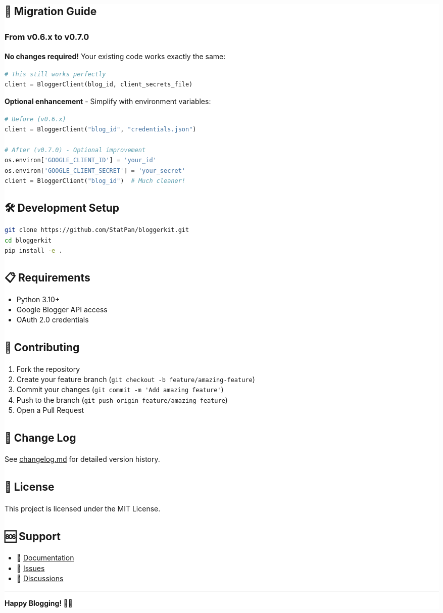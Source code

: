 ## 🔄 Migration Guide

### From v0.6.x to v0.7.0

**No changes required!** Your existing code works exactly the same:

```python
# This still works perfectly
client = BloggerClient(blog_id, client_secrets_file)
```

**Optional enhancement** - Simplify with environment variables:

```python
# Before (v0.6.x)
client = BloggerClient("blog_id", "credentials.json")

# After (v0.7.0) - Optional improvement
os.environ['GOOGLE_CLIENT_ID'] = 'your_id'
os.environ['GOOGLE_CLIENT_SECRET'] = 'your_secret'
client = BloggerClient("blog_id")  # Much cleaner!
```

## 🛠️ Development Setup

```bash
git clone https://github.com/StatPan/bloggerkit.git
cd bloggerkit
pip install -e .
```

## 📋 Requirements

- Python 3.10+
- Google Blogger API access
- OAuth 2.0 credentials

## 🤝 Contributing

1. Fork the repository
2. Create your feature branch (`git checkout -b feature/amazing-feature`)
3. Commit your changes (`git commit -m 'Add amazing feature'`)
4. Push to the branch (`git push origin feature/amazing-feature`)
5. Open a Pull Request

## 📝 Change Log

See [changelog.md](changelog.md) for detailed version history.

## 📄 License

This project is licensed under the MIT License.

## 🆘 Support

- 📖 [Documentation](https://github.com/StatPan/bloggerkit)
- 🐛 [Issues](https://github.com/StatPan/bloggerkit/issues)
- 💬 [Discussions](https://github.com/StatPan/bloggerkit/discussions)

---

**Happy Blogging! 🚀📝**
